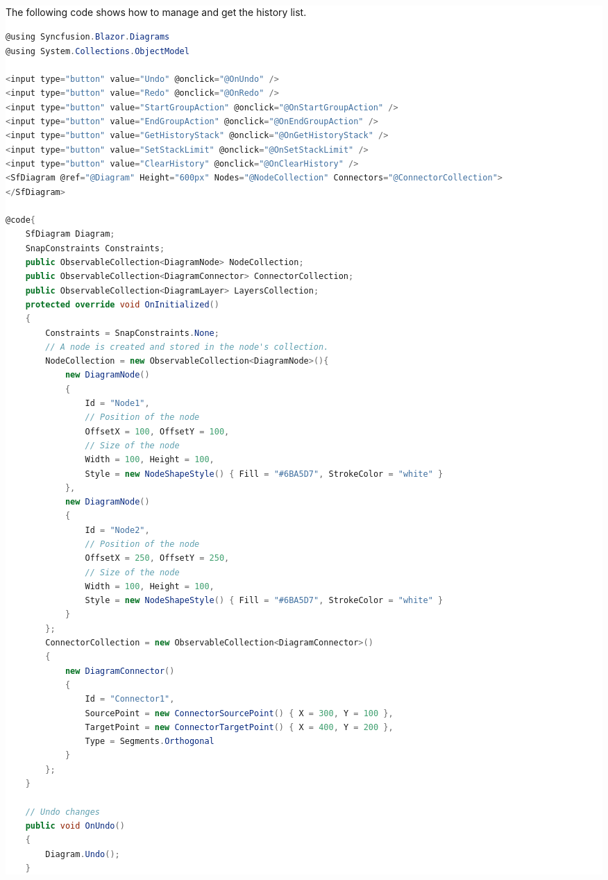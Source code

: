 The following code shows how to manage and get the history list.

```csharp
@using Syncfusion.Blazor.Diagrams
@using System.Collections.ObjectModel

<input type="button" value="Undo" @onclick="@OnUndo" />
<input type="button" value="Redo" @onclick="@OnRedo" />
<input type="button" value="StartGroupAction" @onclick="@OnStartGroupAction" />
<input type="button" value="EndGroupAction" @onclick="@OnEndGroupAction" />
<input type="button" value="GetHistoryStack" @onclick="@OnGetHistoryStack" />
<input type="button" value="SetStackLimit" @onclick="@OnSetStackLimit" />
<input type="button" value="ClearHistory" @onclick="@OnClearHistory" />
<SfDiagram @ref="@Diagram" Height="600px" Nodes="@NodeCollection" Connectors="@ConnectorCollection">
</SfDiagram>

@code{
    SfDiagram Diagram;
    SnapConstraints Constraints;
    public ObservableCollection<DiagramNode> NodeCollection;
    public ObservableCollection<DiagramConnector> ConnectorCollection;
    public ObservableCollection<DiagramLayer> LayersCollection;
    protected override void OnInitialized()
    {
        Constraints = SnapConstraints.None;
        // A node is created and stored in the node's collection.
        NodeCollection = new ObservableCollection<DiagramNode>(){
            new DiagramNode()
            {
                Id = "Node1",
                // Position of the node
                OffsetX = 100, OffsetY = 100,
                // Size of the node
                Width = 100, Height = 100,
                Style = new NodeShapeStyle() { Fill = "#6BA5D7", StrokeColor = "white" }
            },
            new DiagramNode()
            {
                Id = "Node2",
                // Position of the node
                OffsetX = 250, OffsetY = 250,
                // Size of the node
                Width = 100, Height = 100,
                Style = new NodeShapeStyle() { Fill = "#6BA5D7", StrokeColor = "white" }
            }
        };
        ConnectorCollection = new ObservableCollection<DiagramConnector>()
        {
            new DiagramConnector()
            {
                Id = "Connector1",
                SourcePoint = new ConnectorSourcePoint() { X = 300, Y = 100 },
                TargetPoint = new ConnectorTargetPoint() { X = 400, Y = 200 },
                Type = Segments.Orthogonal
            }
        };
    }

    // Undo changes
    public void OnUndo()
    {
        Diagram.Undo();
    }
```